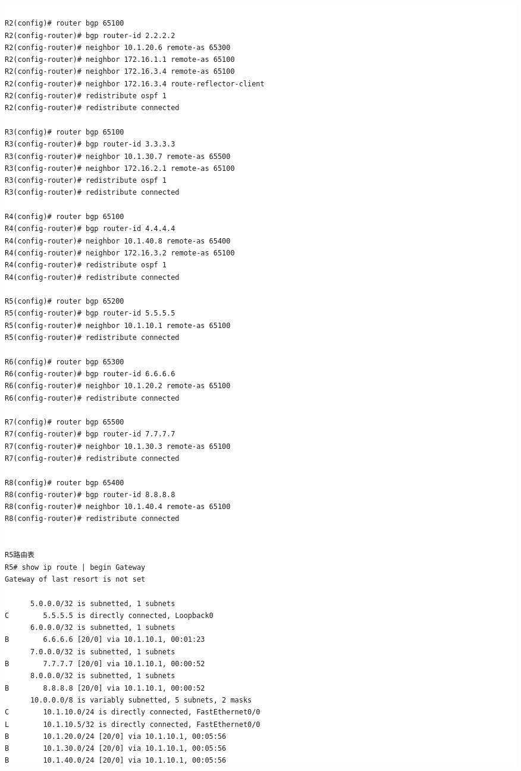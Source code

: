 ```

R2(config)# router bgp 65100
R2(config-router)# bgp router-id 2.2.2.2
R2(config-router)# neighbor 10.1.20.6 remote-as 65300
R2(config-router)# neighbor 172.16.1.1 remote-as 65100 
R2(config-router)# neighbor 172.16.3.4 remote-as 65100
R2(config-router)# neighbor 172.16.3.4 route-reflector-client
R2(config-router)# redistribute ospf 1
R2(config-router)# redistribute connected

R3(config)# router bgp 65100
R3(config-router)# bgp router-id 3.3.3.3
R3(config-router)# neighbor 10.1.30.7 remote-as 65500
R3(config-router)# neighbor 172.16.2.1 remote-as 65100
R3(config-router)# redistribute ospf 1
R3(config-router)# redistribute connected

R4(config)# router bgp 65100
R4(config-router)# bgp router-id 4.4.4.4
R4(config-router)# neighbor 10.1.40.8 remote-as 65400
R4(config-router)# neighbor 172.16.3.2 remote-as 65100
R4(config-router)# redistribute ospf 1
R4(config-router)# redistribute connected

R5(config)# router bgp 65200
R5(config-router)# bgp router-id 5.5.5.5
R5(config-router)# neighbor 10.1.10.1 remote-as 65100
R5(config-router)# redistribute connected

R6(config)# router bgp 65300
R6(config-router)# bgp router-id 6.6.6.6
R6(config-router)# neighbor 10.1.20.2 remote-as 65100
R6(config-router)# redistribute connected

R7(config)# router bgp 65500
R7(config-router)# bgp router-id 7.7.7.7
R7(config-router)# neighbor 10.1.30.3 remote-as 65100 
R7(config-router)# redistribute connected

R8(config)# router bgp 65400
R8(config-router)# bgp router-id 8.8.8.8
R8(config-router)# neighbor 10.1.40.4 remote-as 65100
R8(config-router)# redistribute connected


R5路由表
R5# show ip route | begin Gateway
Gateway of last resort is not set

      5.0.0.0/32 is subnetted, 1 subnets
C        5.5.5.5 is directly connected, Loopback0
      6.0.0.0/32 is subnetted, 1 subnets
B        6.6.6.6 [20/0] via 10.1.10.1, 00:01:23
      7.0.0.0/32 is subnetted, 1 subnets
B        7.7.7.7 [20/0] via 10.1.10.1, 00:00:52
      8.0.0.0/32 is subnetted, 1 subnets
B        8.8.8.8 [20/0] via 10.1.10.1, 00:00:52
      10.0.0.0/8 is variably subnetted, 5 subnets, 2 masks
C        10.1.10.0/24 is directly connected, FastEthernet0/0
L        10.1.10.5/32 is directly connected, FastEthernet0/0
B        10.1.20.0/24 [20/0] via 10.1.10.1, 00:05:56
B        10.1.30.0/24 [20/0] via 10.1.10.1, 00:05:56
B        10.1.40.0/24 [20/0] via 10.1.10.1, 00:05:56
```
